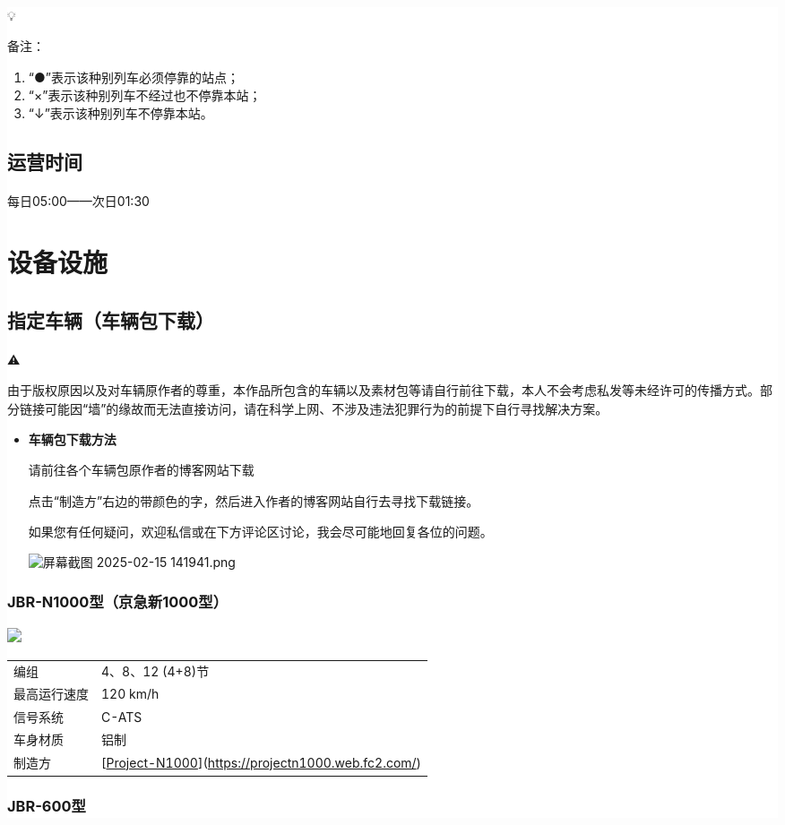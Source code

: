 <aside>
💡

备注：

1. “●”表示该种别列车必须停靠的站点；
2. “×”表示该种别列车不经过也不停靠本站；
3. “↓”表示该种别列车不停靠本站。
</aside>

## 运营时间

每日05:00——次日01:30

# 设备设施

## 指定车辆（车辆包下载）

<aside>
⚠️

由于版权原因以及对车辆原作者的尊重，本作品所包含的车辆以及素材包等请自行前往下载，本人不会考虑私发等未经许可的传播方式。部分链接可能因“墙”的缘故而无法直接访问，请在科学上网、不涉及违法犯罪行为的前提下自行寻找解决方案。

- **车辆包下载方法**
    
    请前往各个车辆包原作者的博客网站下载
    
    点击“制造方”右边的带颜色的字，然后进入作者的博客网站自行去寻找下载链接。
    
    如果您有任何疑问，欢迎私信或在下方评论区讨论，我会尽可能地回复各位的问题。
    
    ![屏幕截图 2025-02-15 141941.png](attachment:e5a2f977-4c7c-4ff0-959c-adf0aa95e69c:屏幕截图_2025-02-15_141941.png)
    
</aside>

### JBR-N1000型（京急新1000型）

![](https://2nd-train.net/files/topics/2021/02/19/60f8cd85575a186c8068fd9e1302812c09f2ab21_b.jpg)

|  |  |
| --- | --- |
| 编组 | 4、8、12 (4+8)节 |
| 最高运行速度 | 120 km/h |
| 信号系统 | C-ATS |
| 车身材质 | 铝制 |
| 制造方 | [[Project-N1000](https://projectn1000.web.fc2.com/)](https://projectn1000.web.fc2.com/) |

### JBR-600型
